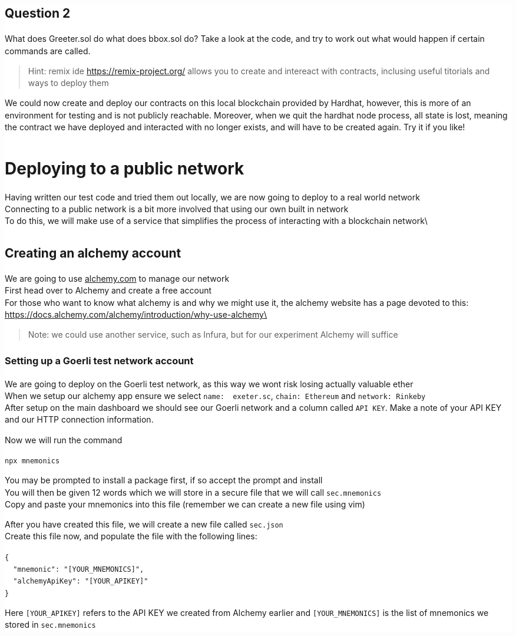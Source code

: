 ## Question 2
What does Greeter.sol do what does bbox.sol do? Take a look at the code, and try to work out what would happen if certain commands are called. 
> Hint: remix ide https://remix-project.org/ allows you to create and intereact with contracts, inclusing useful titorials and ways to deploy them

We could now create and deploy our contracts on this local blockchain provided by Hardhat, however, this is more of an environment for testing and is not publicly reachable. Moreover, when we quit the hardhat node process, all state is lost, meaning the contract we have deployed and interacted with no longer exists, and will have to be created again. Try it if you like!


# Deploying to a public network 
Having written our test code and tried them out locally, we are now going to deploy to a real world network\
Connecting to a public network is a bit more involved that using our own built in network\
To do this, we will make use of a service that simplifies the process of interacting with a blockchain network\


## Creating an alchemy account

We are going to use [alchemy.com](https://alchemy.com/?r=DM2MzkzNzUxODAyM) to manage our network\
First head over to Alchemy and create a free account\
For those who want to know what alchemy is and why we might use it, the alchemy website has a page devoted to this: https://docs.alchemy.com/alchemy/introduction/why-use-alchemy\
> Note: we could use another service, such as Infura, but for our experiment Alchemy will suffice

### Setting up a Goerli test network account 

We are going to deploy on the Goerli test network, as this way we wont risk losing actually valuable ether\
When we setup our alchemy app ensure we select `name:  exeter.sc`,  `chain: Ethereum` and `network: Rinkeby`\
After setup on the main dashboard we should see our Goerli network and a column called `API KEY`.
Make a note of your API KEY and our HTTP connection information.

Now we will run the command
```sh
npx mnemonics
```
You may be prompted to install a package first, if so accept the prompt and install\
You will then be given 12 words which we will store in a secure file that we will call `sec.mnemonics`\
Copy and paste your mnemonics into this file (remember we can create a new file using vim)

After you have created this file, we will create a new file called `sec.json`\
Create this file now, and populate the file with the following lines:
```vi
{
  "mnemonic": "[YOUR_MNEMONICS]",
  "alchemyApiKey": "[YOUR_APIKEY]"
}
```
Here `[YOUR_APIKEY]` refers to the API KEY we created from Alchemy earlier and `[YOUR_MNEMONICS]` is the list of mnemonics we stored in `sec.mnemonics`
